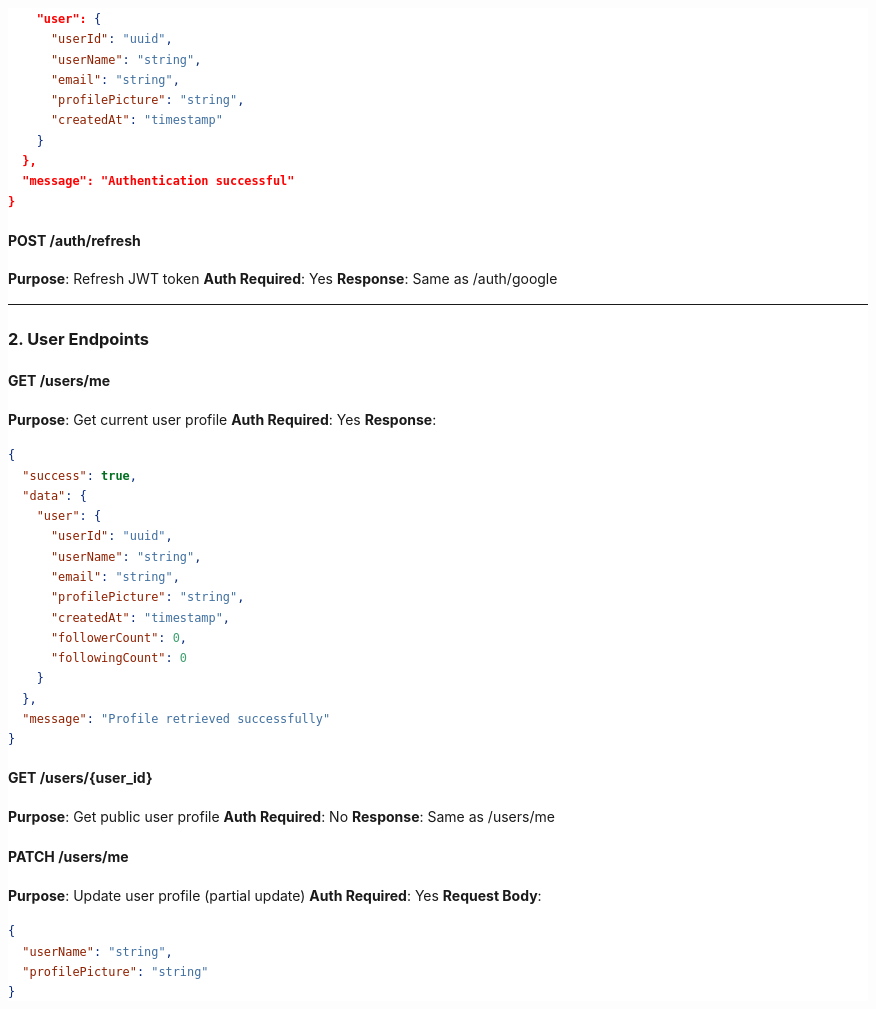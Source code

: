 ```json
    "user": {
      "userId": "uuid",
      "userName": "string",
      "email": "string",
      "profilePicture": "string",
      "createdAt": "timestamp"
    }
  },
  "message": "Authentication successful"
}
```

#### POST /auth/refresh
**Purpose**: Refresh JWT token
**Auth Required**: Yes
**Response**: Same as /auth/google

---

### 2. User Endpoints

#### GET /users/me
**Purpose**: Get current user profile
**Auth Required**: Yes
**Response**:
```json
{
  "success": true,
  "data": {
    "user": {
      "userId": "uuid",
      "userName": "string",
      "email": "string",
      "profilePicture": "string",
      "createdAt": "timestamp",
      "followerCount": 0,
      "followingCount": 0
    }
  },
  "message": "Profile retrieved successfully"
}
```

#### GET /users/{user_id}
**Purpose**: Get public user profile
**Auth Required**: No
**Response**: Same as /users/me

#### PATCH /users/me
**Purpose**: Update user profile (partial update)
**Auth Required**: Yes
**Request Body**:
```json
{
  "userName": "string",
  "profilePicture": "string"
}
```

